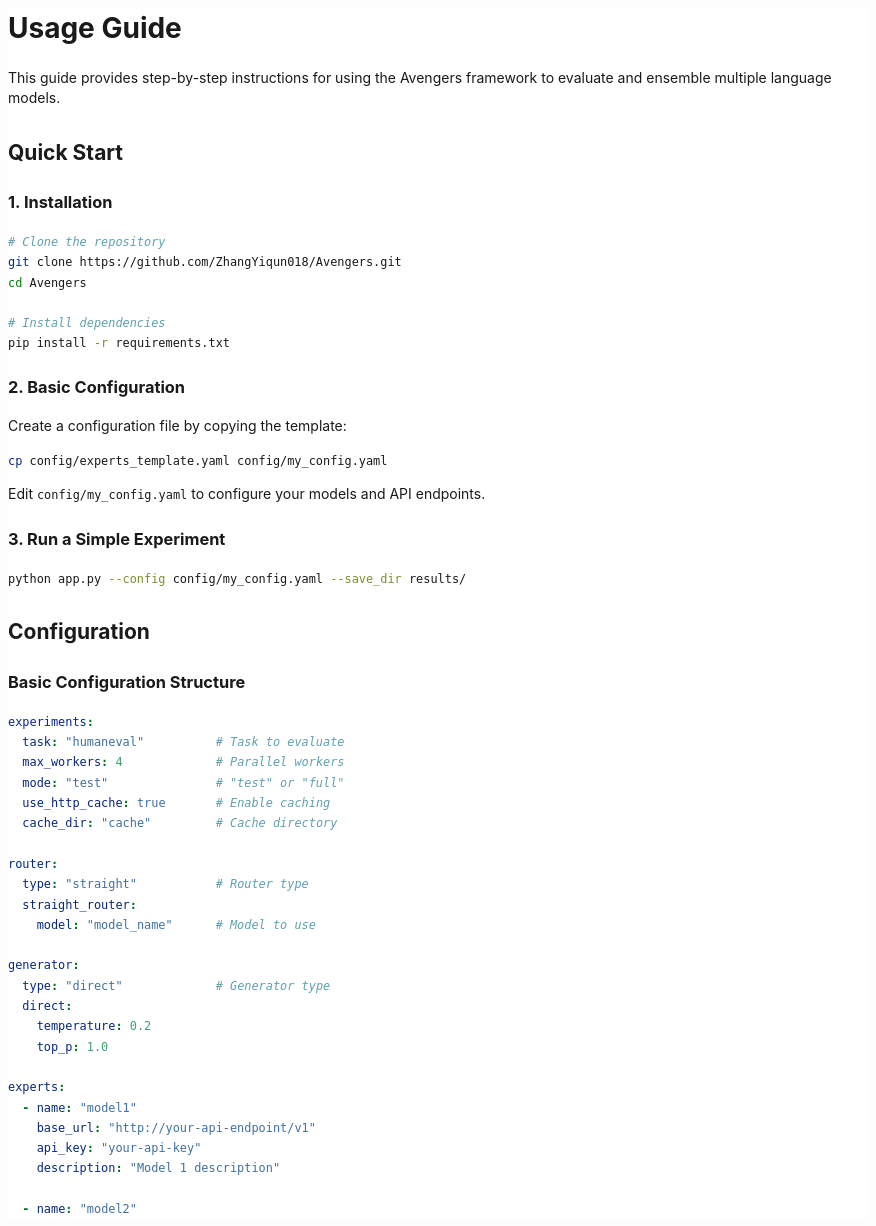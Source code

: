 # Usage Guide

This guide provides step-by-step instructions for using the Avengers framework to evaluate and ensemble multiple language models.

## Quick Start

### 1. Installation

```bash
# Clone the repository
git clone https://github.com/ZhangYiqun018/Avengers.git
cd Avengers

# Install dependencies
pip install -r requirements.txt
```

### 2. Basic Configuration

Create a configuration file by copying the template:

```bash
cp config/experts_template.yaml config/my_config.yaml
```

Edit `config/my_config.yaml` to configure your models and API endpoints.

### 3. Run a Simple Experiment

```bash
python app.py --config config/my_config.yaml --save_dir results/
```

## Configuration

### Basic Configuration Structure

```yaml
experiments:
  task: "humaneval"          # Task to evaluate
  max_workers: 4             # Parallel workers
  mode: "test"               # "test" or "full"
  use_http_cache: true       # Enable caching
  cache_dir: "cache"         # Cache directory

router:
  type: "straight"           # Router type
  straight_router:
    model: "model_name"      # Model to use

generator:
  type: "direct"             # Generator type
  direct:
    temperature: 0.2
    top_p: 1.0

experts:
  - name: "model1"
    base_url: "http://your-api-endpoint/v1"
    api_key: "your-api-key"
    description: "Model 1 description"
  
  - name: "model2"
```